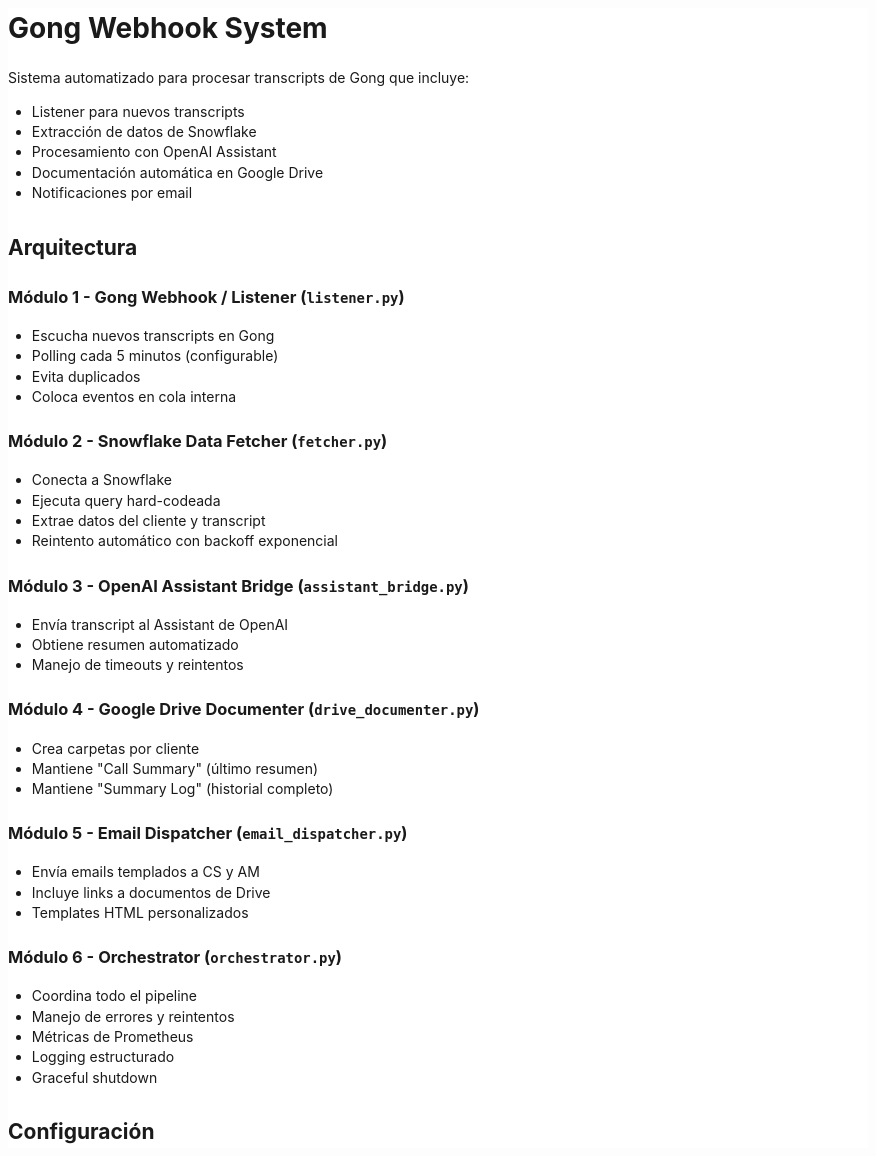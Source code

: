 # Gong Webhook System

Sistema automatizado para procesar transcripts de Gong que incluye:
- Listener para nuevos transcripts
- Extracción de datos de Snowflake
- Procesamiento con OpenAI Assistant
- Documentación automática en Google Drive
- Notificaciones por email

## Arquitectura

### Módulo 1 - Gong Webhook / Listener (`listener.py`)
- Escucha nuevos transcripts en Gong
- Polling cada 5 minutos (configurable)
- Evita duplicados
- Coloca eventos en cola interna

### Módulo 2 - Snowflake Data Fetcher (`fetcher.py`)
- Conecta a Snowflake
- Ejecuta query hard-codeada
- Extrae datos del cliente y transcript
- Reintento automático con backoff exponencial

### Módulo 3 - OpenAI Assistant Bridge (`assistant_bridge.py`)
- Envía transcript al Assistant de OpenAI
- Obtiene resumen automatizado
- Manejo de timeouts y reintentos

### Módulo 4 - Google Drive Documenter (`drive_documenter.py`)
- Crea carpetas por cliente
- Mantiene "Call Summary" (último resumen)
- Mantiene "Summary Log" (historial completo)

### Módulo 5 - Email Dispatcher (`email_dispatcher.py`)
- Envía emails templados a CS y AM
- Incluye links a documentos de Drive
- Templates HTML personalizados

### Módulo 6 - Orchestrator (`orchestrator.py`)
- Coordina todo el pipeline
- Manejo de errores y reintentos
- Métricas de Prometheus
- Logging estructurado
- Graceful shutdown

## Configuración
